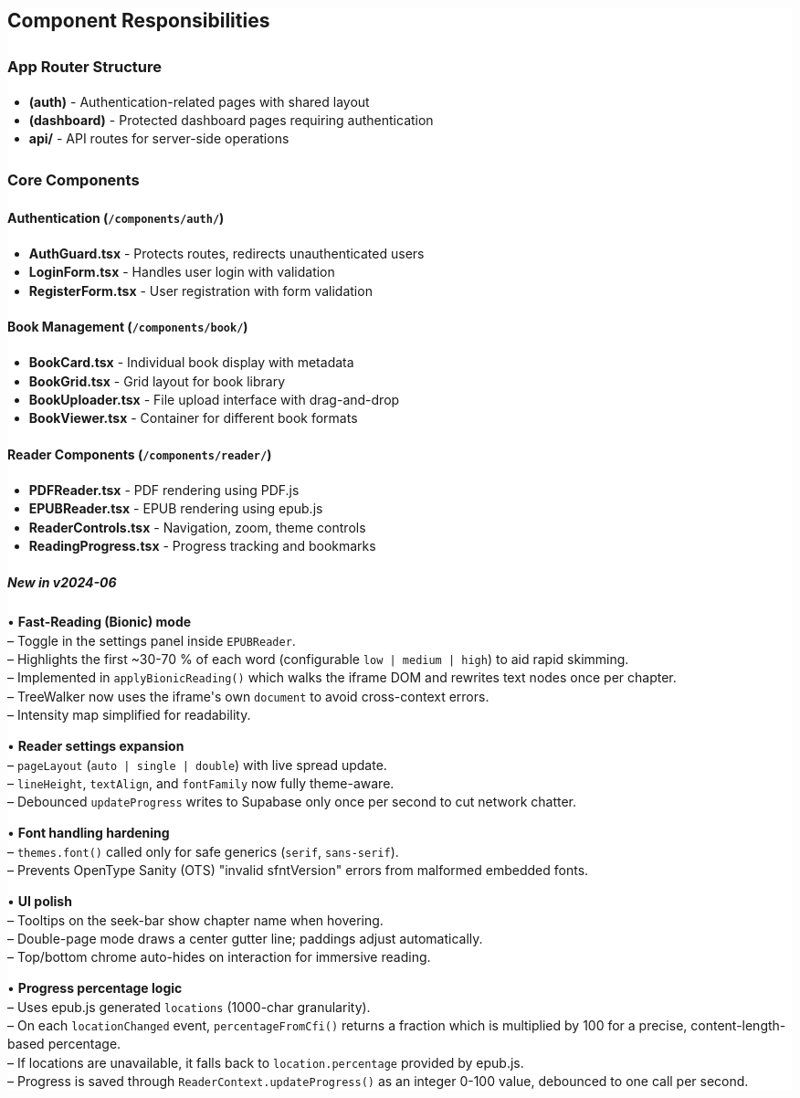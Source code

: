 ## Component Responsibilities

### App Router Structure
- **(auth)** - Authentication-related pages with shared layout
- **(dashboard)** - Protected dashboard pages requiring authentication
- **api/** - API routes for server-side operations

### Core Components

#### Authentication (`/components/auth/`)
- **AuthGuard.tsx** - Protects routes, redirects unauthenticated users
- **LoginForm.tsx** - Handles user login with validation
- **RegisterForm.tsx** - User registration with form validation

#### Book Management (`/components/book/`)
- **BookCard.tsx** - Individual book display with metadata
- **BookGrid.tsx** - Grid layout for book library
- **BookUploader.tsx** - File upload interface with drag-and-drop
- **BookViewer.tsx** - Container for different book formats

#### Reader Components (`/components/reader/`)
- **PDFReader.tsx** - PDF rendering using PDF.js
- **EPUBReader.tsx** - EPUB rendering using epub.js
- **ReaderControls.tsx** - Navigation, zoom, theme controls
- **ReadingProgress.tsx** - Progress tracking and bookmarks

##### New in v2024-06
• **Fast-Reading (Bionic) mode**  
  – Toggle in the settings panel inside `EPUBReader`.  
  – Highlights the first ~30-70 % of each word (configurable `low | medium | high`) to aid rapid skimming.  
  – Implemented in `applyBionicReading()` which walks the iframe DOM and rewrites text nodes once per chapter.  
  – TreeWalker now uses the iframe's own `document` to avoid cross-context errors.  
  – Intensity map simplified for readability.

• **Reader settings expansion**  
  – `pageLayout` (`auto | single | double`) with live spread update.  
  – `lineHeight`, `textAlign`, and `fontFamily` now fully theme-aware.  
  – Debounced `updateProgress` writes to Supabase only once per second to cut network chatter.

• **Font handling hardening**  
  – `themes.font()` called only for safe generics (`serif`, `sans-serif`).  
  – Prevents OpenType Sanity (OTS) "invalid sfntVersion" errors from malformed embedded fonts.

• **UI polish**  
  – Tooltips on the seek-bar show chapter name when hovering.  
  – Double-page mode draws a center gutter line; paddings adjust automatically.  
  – Top/bottom chrome auto-hides on interaction for immersive reading.

• **Progress percentage logic**  
  – Uses epub.js generated `locations` (1000-char granularity).  
  – On each `locationChanged` event, `percentageFromCfi()` returns a fraction which is multiplied by 100 for a precise, content-length-based percentage.  
  – If locations are unavailable, it falls back to `location.percentage` provided by epub.js.  
  – Progress is saved through `ReaderContext.updateProgress()` as an integer 0-100 value, debounced to one call per second.
